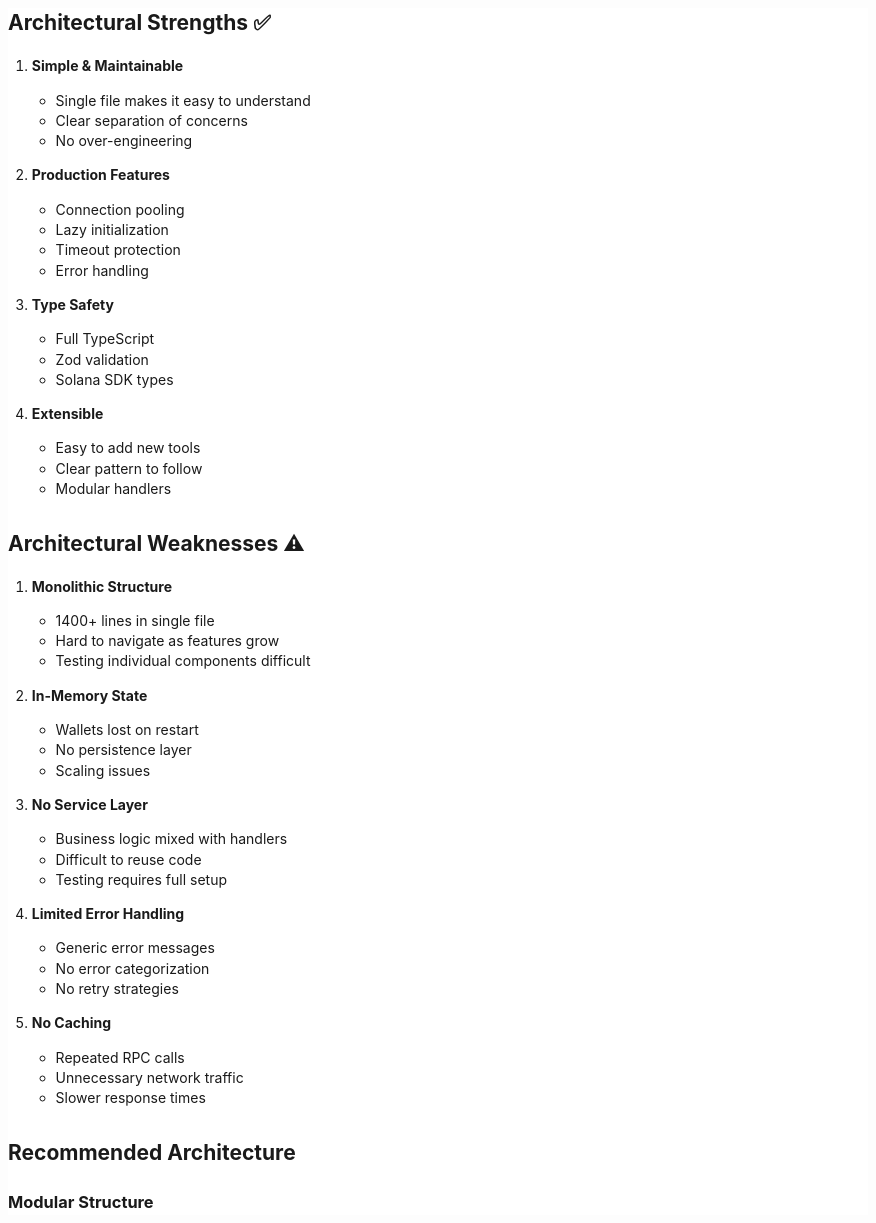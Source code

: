 ## Architectural Strengths ✅

1. **Simple & Maintainable**
   - Single file makes it easy to understand
   - Clear separation of concerns
   - No over-engineering

2. **Production Features**
   - Connection pooling
   - Lazy initialization
   - Timeout protection
   - Error handling

3. **Type Safety**
   - Full TypeScript
   - Zod validation
   - Solana SDK types

4. **Extensible**
   - Easy to add new tools
   - Clear pattern to follow
   - Modular handlers

## Architectural Weaknesses ⚠️

1. **Monolithic Structure**
   - 1400+ lines in single file
   - Hard to navigate as features grow
   - Testing individual components difficult

2. **In-Memory State**
   - Wallets lost on restart
   - No persistence layer
   - Scaling issues

3. **No Service Layer**
   - Business logic mixed with handlers
   - Difficult to reuse code
   - Testing requires full setup

4. **Limited Error Handling**
   - Generic error messages
   - No error categorization
   - No retry strategies

5. **No Caching**
   - Repeated RPC calls
   - Unnecessary network traffic
   - Slower response times

## Recommended Architecture

### Modular Structure
